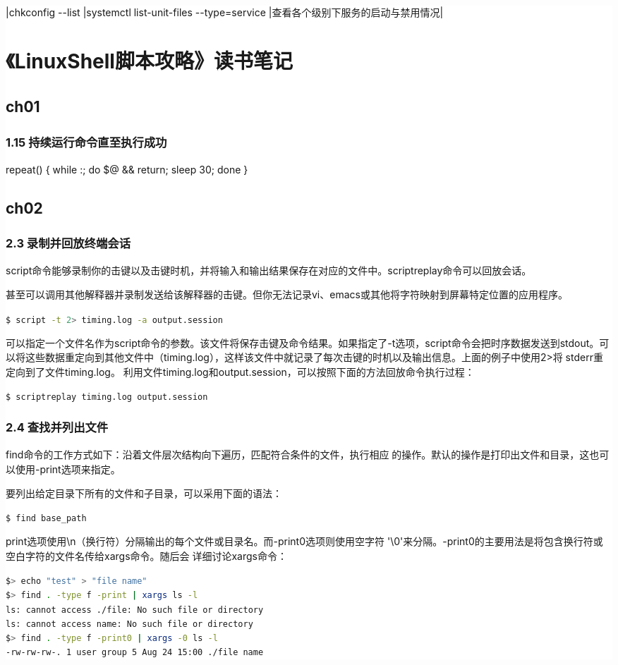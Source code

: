|chkconfig --list |systemctl list-unit-files --type=service |查看各个级别下服务的启动与禁用情况|

# 《LinuxShell脚本攻略》读书笔记

## ch01

### 1.15 持续运行命令直至执行成功

repeat() { while :; do \$@ && return; sleep 30; done } 

## ch02

### 2.3 录制并回放终端会话

script命令能够录制你的击键以及击键时机，并将输入和输出结果保存在对应的文件中。scriptreplay命令可以回放会话。

甚至可以调用其他解释器并录制发送给该解释器的击键。但你无法记录vi、emacs或其他将字符映射到屏幕特定位置的应用程序。

```bash
$ script -t 2> timing.log -a output.session
```


可以指定一个文件名作为script命令的参数。该文件将保存击键及命令结果。如果指定了-t选项，script命令会把时序数据发送到stdout。可以将这些数据重定向到其他文件中（timing.log），这样该文件中就记录了每次击键的时机以及输出信息。上面的例子中使用2>将
stderr重定向到了文件timing.log。
利用文件timing.log和output.session，可以按照下面的方法回放命令执行过程：

```bash
$ scriptreplay timing.log output.session
```


### 2.4 查找并列出文件

find命令的工作方式如下：沿着文件层次结构向下遍历，匹配符合条件的文件，执行相应
的操作。默认的操作是打印出文件和目录，这也可以使用-print选项来指定。

要列出给定目录下所有的文件和子目录，可以采用下面的语法：

```bash
$ find base_path
```


print选项使用\n（换行符）分隔输出的每个文件或目录名。而-print0选项则使用空字符
'\0'来分隔。-print0的主要用法是将包含换行符或空白字符的文件名传给xargs命令。随后会
详细讨论xargs命令：

```bash
$> echo "test" > "file name" 
$> find . -type f -print | xargs ls -l 
ls: cannot access ./file: No such file or directory 
ls: cannot access name: No such file or directory 
$> find . -type f -print0 | xargs -0 ls -l 
-rw-rw-rw-. 1 user group 5 Aug 24 15:00 ./file name
```
